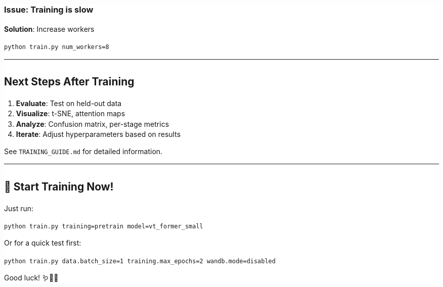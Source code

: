### Issue: Training is slow

**Solution**: Increase workers
```bash
python train.py num_workers=8
```

---

## Next Steps After Training

1. **Evaluate**: Test on held-out data
2. **Visualize**: t-SNE, attention maps
3. **Analyze**: Confusion matrix, per-stage metrics
4. **Iterate**: Adjust hyperparameters based on results

See `TRAINING_GUIDE.md` for detailed information.

---

## 🎯 Start Training Now!

Just run:
```bash
python train.py training=pretrain model=vt_former_small
```

Or for a quick test first:
```bash
python train.py data.batch_size=1 training.max_epochs=2 wandb.mode=disabled
```

Good luck! 🪱🔬🤖
